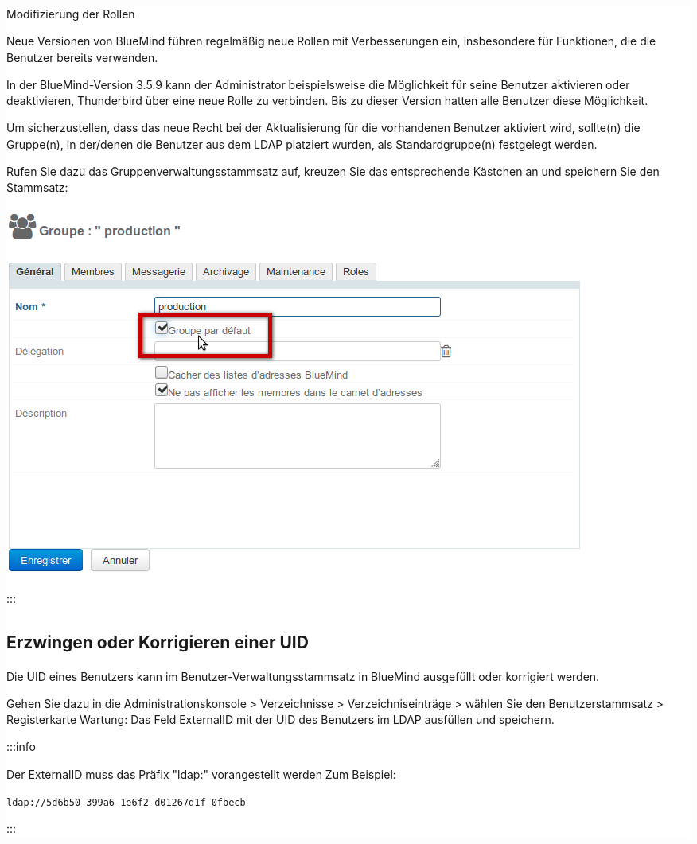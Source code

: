 Modifizierung der Rollen

Neue Versionen von BlueMind führen regelmäßig neue Rollen mit Verbesserungen ein, insbesondere für Funktionen, die die Benutzer bereits verwenden.

In der BlueMind-Version 3.5.9 kann der Administrator beispielsweise die Möglichkeit für seine Benutzer aktivieren oder deaktivieren, Thunderbird über eine neue Rolle zu verbinden. Bis zu dieser Version hatten alle Benutzer diese Möglichkeit.

Um sicherzustellen, dass das neue Recht bei der Aktualisierung für die vorhandenen Benutzer aktiviert wird, sollte(n) die Gruppe(n), in der/denen die Benutzer aus dem LDAP platziert wurden, als Standardgruppe(n) festgelegt werden.

Rufen Sie dazu das Gruppenverwaltungsstammsatz auf, kreuzen Sie das entsprechende Kästchen an und speichern Sie den Stammsatz:

![](../../attachments/57771626/66095059.png)

:::

## Erzwingen oder Korrigieren einer UID

Die UID eines Benutzers kann im Benutzer-Verwaltungsstammsatz in BlueMind ausgefüllt oder korrigiert werden.

Gehen Sie dazu in die Administrationskonsole > Verzeichnisse > Verzeichniseinträge > wählen Sie den Benutzerstammsatz > Registerkarte Wartung: Das Feld ExternalID mit der UID des Benutzers im LDAP ausfüllen und speichern.


:::info

Der ExternalID muss das Präfix "ldap:" vorangestellt werden
Zum Beispiel:


```
ldap://5d6b50-399a6-1e6f2-d01267d1f-0fbecb
```


:::


